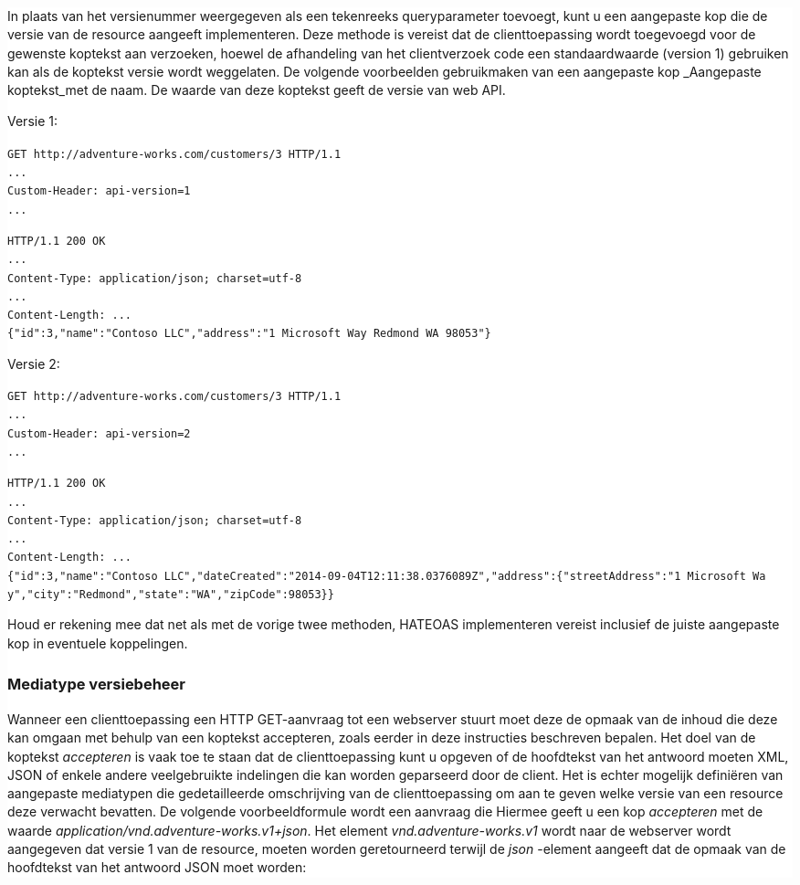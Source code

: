 In plaats van het versienummer weergegeven als een tekenreeks queryparameter toevoegt, kunt u een aangepaste kop die de versie van de resource aangeeft implementeren. Deze methode is vereist dat de clienttoepassing wordt toegevoegd voor de gewenste koptekst aan verzoeken, hoewel de afhandeling van het clientverzoek code een standaardwaarde (version 1) gebruiken kan als de koptekst versie wordt weggelaten. De volgende voorbeelden gebruikmaken van een aangepaste kop _Aangepaste koptekst_met de naam. De waarde van deze koptekst geeft de versie van web API.

Versie 1:

```HTTP
GET http://adventure-works.com/customers/3 HTTP/1.1
...
Custom-Header: api-version=1
...
```

```HTTP
HTTP/1.1 200 OK
...
Content-Type: application/json; charset=utf-8
...
Content-Length: ...
{"id":3,"name":"Contoso LLC","address":"1 Microsoft Way Redmond WA 98053"}
```

Versie 2:

```HTTP
GET http://adventure-works.com/customers/3 HTTP/1.1
...
Custom-Header: api-version=2
...
```

```HTTP
HTTP/1.1 200 OK
...
Content-Type: application/json; charset=utf-8
...
Content-Length: ...
{"id":3,"name":"Contoso LLC","dateCreated":"2014-09-04T12:11:38.0376089Z","address":{"streetAddress":"1 Microsoft Way","city":"Redmond","state":"WA","zipCode":98053}}
```

Houd er rekening mee dat net als met de vorige twee methoden, HATEOAS implementeren vereist inclusief de juiste aangepaste kop in eventuele koppelingen.

### <a name="media-type-versioning"></a>Mediatype versiebeheer

Wanneer een clienttoepassing een HTTP GET-aanvraag tot een webserver stuurt moet deze de opmaak van de inhoud die deze kan omgaan met behulp van een koptekst accepteren, zoals eerder in deze instructies beschreven bepalen. Het doel van de koptekst _accepteren_ is vaak toe te staan dat de clienttoepassing kunt u opgeven of de hoofdtekst van het antwoord moeten XML, JSON of enkele andere veelgebruikte indelingen die kan worden geparseerd door de client. Het is echter mogelijk definiëren van aangepaste mediatypen die gedetailleerde omschrijving van de clienttoepassing om aan te geven welke versie van een resource deze verwacht bevatten. De volgende voorbeeldformule wordt een aanvraag die Hiermee geeft u een kop _accepteren_ met de waarde _application/vnd.adventure-works.v1+json_. Het element _vnd.adventure-works.v1_ wordt naar de webserver wordt aangegeven dat versie 1 van de resource, moeten worden geretourneerd terwijl de _json_ -element aangeeft dat de opmaak van de hoofdtekst van het antwoord JSON moet worden:

